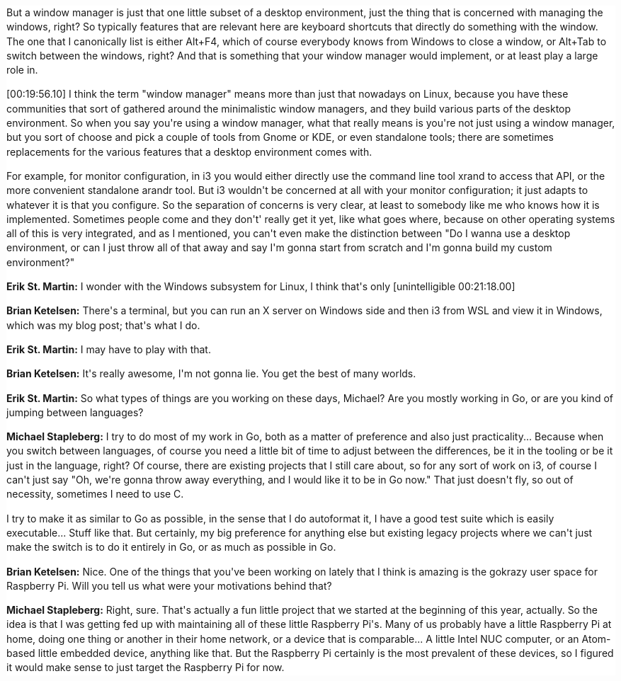But a window manager is just that one little subset of a desktop environment, just the thing that is concerned with managing the windows, right? So typically features that are relevant here are keyboard shortcuts that directly do something with the window. The one that I canonically list is either Alt+F4, which of course everybody knows from Windows to close a window, or Alt+Tab to switch between the windows, right? And that is something that your window manager would implement, or at least play a large role in.

\[00:19:56.10\] I think the term "window manager" means more than just that nowadays on Linux, because you have these communities that sort of gathered around the minimalistic window managers, and they build various parts of the desktop environment. So when you say you're using a window manager, what that really means is you're not just using a window manager, but you sort of choose and pick a couple of tools from Gnome or KDE, or even standalone tools; there are sometimes replacements for the various features that a desktop environment comes with.

For example, for monitor configuration, in i3 you would either directly use the command line tool xrand to access that API, or the more convenient standalone arandr tool. But i3 wouldn't be concerned at all with your monitor configuration; it just adapts to whatever it is that you configure. So the separation of concerns is very clear, at least to somebody like me who knows how it is implemented. Sometimes people come and they don't' really get it yet, like what goes where, because on other operating systems all of this is very integrated, and as I mentioned, you can't even make the distinction between "Do I wanna use a desktop environment, or can I just throw all of that away and say I'm gonna start from scratch and I'm gonna build my custom environment?"

**Erik St. Martin:** I wonder with the Windows subsystem for Linux, I think that's only \[unintelligible 00:21:18.00\]

**Brian Ketelsen:** There's a terminal, but you can run an X server on Windows side and then i3 from WSL and view it in Windows, which was my blog post; that's what I do.

**Erik St. Martin:** I may have to play with that.

**Brian Ketelsen:** It's really awesome, I'm not gonna lie. You get the best of many worlds.

**Erik St. Martin:** So what types of things are you working on these days, Michael? Are you mostly working in Go, or are you kind of jumping between languages?

**Michael Stapleberg:** I try to do most of my work in Go, both as a matter of preference and also just practicality... Because when you switch between languages, of course you need a little bit of time to adjust between the differences, be it in the tooling or be it just in the language, right? Of course, there are existing projects that I still care about, so for any sort of work on i3, of course I can't just say "Oh, we're gonna throw away everything, and I would like it to be in Go now." That just doesn't fly, so out of necessity, sometimes I need to use C.

I try to make it as similar to Go as possible, in the sense that I do autoformat it, I have a good test suite which is easily executable... Stuff like that. But certainly, my big preference for anything else but existing legacy projects where we can't just make the switch is to do it entirely in Go, or as much as possible in Go.

**Brian Ketelsen:** Nice. One of the things that you've been working on lately that I think is amazing is the gokrazy user space for Raspberry Pi. Will you tell us what were your motivations behind that?

**Michael Stapleberg:** Right, sure. That's actually a fun little project that we started at the beginning of this year, actually. So the idea is that I was getting fed up with maintaining all of these little Raspberry Pi's. Many of us probably have a little Raspberry Pi at home, doing one thing or another in their home network, or a device that is comparable... A little Intel NUC computer, or an Atom-based little embedded device, anything like that. But the Raspberry Pi certainly is the most prevalent of these devices, so I figured it would make sense to just target the Raspberry Pi for now.
